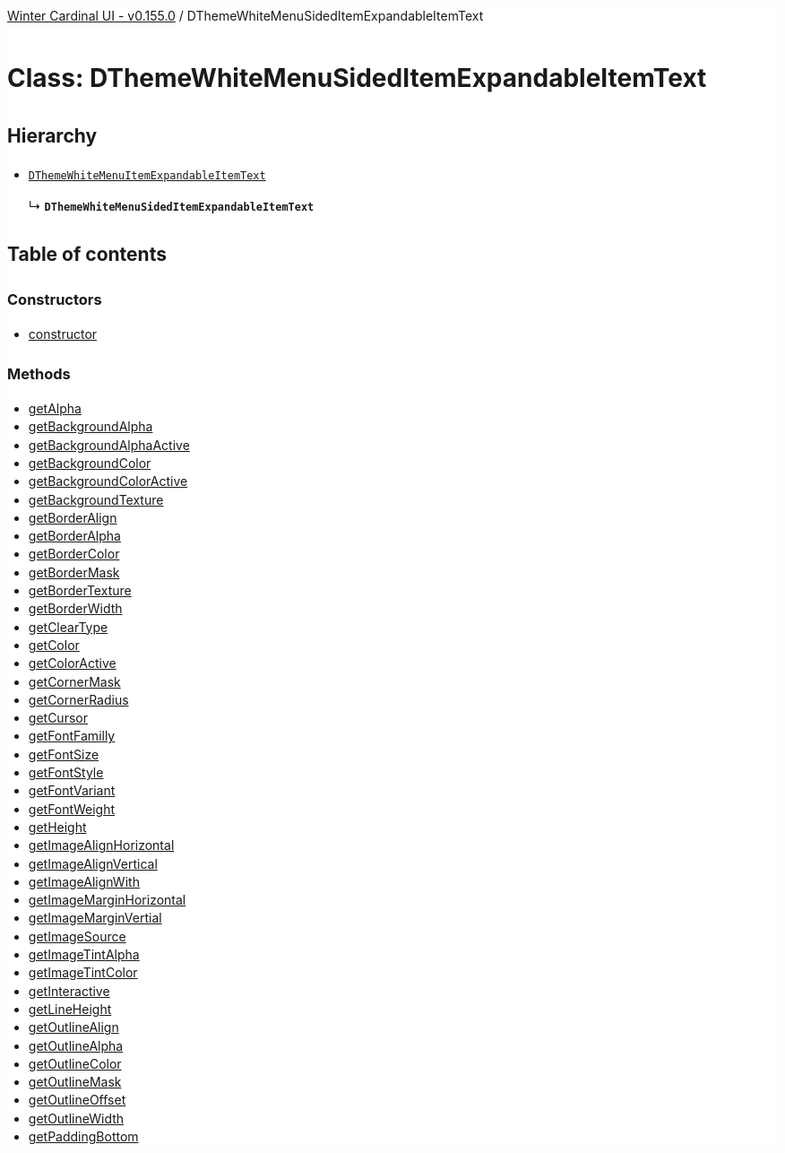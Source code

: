 [Winter Cardinal UI - v0.155.0](../index.md) / DThemeWhiteMenuSidedItemExpandableItemText

# Class: DThemeWhiteMenuSidedItemExpandableItemText

## Hierarchy

- [`DThemeWhiteMenuItemExpandableItemText`](DThemeWhiteMenuItemExpandableItemText.md)

  ↳ **`DThemeWhiteMenuSidedItemExpandableItemText`**

## Table of contents

### Constructors

- [constructor](DThemeWhiteMenuSidedItemExpandableItemText.md#constructor)

### Methods

- [getAlpha](DThemeWhiteMenuSidedItemExpandableItemText.md#getalpha)
- [getBackgroundAlpha](DThemeWhiteMenuSidedItemExpandableItemText.md#getbackgroundalpha)
- [getBackgroundAlphaActive](DThemeWhiteMenuSidedItemExpandableItemText.md#getbackgroundalphaactive)
- [getBackgroundColor](DThemeWhiteMenuSidedItemExpandableItemText.md#getbackgroundcolor)
- [getBackgroundColorActive](DThemeWhiteMenuSidedItemExpandableItemText.md#getbackgroundcoloractive)
- [getBackgroundTexture](DThemeWhiteMenuSidedItemExpandableItemText.md#getbackgroundtexture)
- [getBorderAlign](DThemeWhiteMenuSidedItemExpandableItemText.md#getborderalign)
- [getBorderAlpha](DThemeWhiteMenuSidedItemExpandableItemText.md#getborderalpha)
- [getBorderColor](DThemeWhiteMenuSidedItemExpandableItemText.md#getbordercolor)
- [getBorderMask](DThemeWhiteMenuSidedItemExpandableItemText.md#getbordermask)
- [getBorderTexture](DThemeWhiteMenuSidedItemExpandableItemText.md#getbordertexture)
- [getBorderWidth](DThemeWhiteMenuSidedItemExpandableItemText.md#getborderwidth)
- [getClearType](DThemeWhiteMenuSidedItemExpandableItemText.md#getcleartype)
- [getColor](DThemeWhiteMenuSidedItemExpandableItemText.md#getcolor)
- [getColorActive](DThemeWhiteMenuSidedItemExpandableItemText.md#getcoloractive)
- [getCornerMask](DThemeWhiteMenuSidedItemExpandableItemText.md#getcornermask)
- [getCornerRadius](DThemeWhiteMenuSidedItemExpandableItemText.md#getcornerradius)
- [getCursor](DThemeWhiteMenuSidedItemExpandableItemText.md#getcursor)
- [getFontFamilly](DThemeWhiteMenuSidedItemExpandableItemText.md#getfontfamilly)
- [getFontSize](DThemeWhiteMenuSidedItemExpandableItemText.md#getfontsize)
- [getFontStyle](DThemeWhiteMenuSidedItemExpandableItemText.md#getfontstyle)
- [getFontVariant](DThemeWhiteMenuSidedItemExpandableItemText.md#getfontvariant)
- [getFontWeight](DThemeWhiteMenuSidedItemExpandableItemText.md#getfontweight)
- [getHeight](DThemeWhiteMenuSidedItemExpandableItemText.md#getheight)
- [getImageAlignHorizontal](DThemeWhiteMenuSidedItemExpandableItemText.md#getimagealignhorizontal)
- [getImageAlignVertical](DThemeWhiteMenuSidedItemExpandableItemText.md#getimagealignvertical)
- [getImageAlignWith](DThemeWhiteMenuSidedItemExpandableItemText.md#getimagealignwith)
- [getImageMarginHorizontal](DThemeWhiteMenuSidedItemExpandableItemText.md#getimagemarginhorizontal)
- [getImageMarginVertial](DThemeWhiteMenuSidedItemExpandableItemText.md#getimagemarginvertial)
- [getImageSource](DThemeWhiteMenuSidedItemExpandableItemText.md#getimagesource)
- [getImageTintAlpha](DThemeWhiteMenuSidedItemExpandableItemText.md#getimagetintalpha)
- [getImageTintColor](DThemeWhiteMenuSidedItemExpandableItemText.md#getimagetintcolor)
- [getInteractive](DThemeWhiteMenuSidedItemExpandableItemText.md#getinteractive)
- [getLineHeight](DThemeWhiteMenuSidedItemExpandableItemText.md#getlineheight)
- [getOutlineAlign](DThemeWhiteMenuSidedItemExpandableItemText.md#getoutlinealign)
- [getOutlineAlpha](DThemeWhiteMenuSidedItemExpandableItemText.md#getoutlinealpha)
- [getOutlineColor](DThemeWhiteMenuSidedItemExpandableItemText.md#getoutlinecolor)
- [getOutlineMask](DThemeWhiteMenuSidedItemExpandableItemText.md#getoutlinemask)
- [getOutlineOffset](DThemeWhiteMenuSidedItemExpandableItemText.md#getoutlineoffset)
- [getOutlineWidth](DThemeWhiteMenuSidedItemExpandableItemText.md#getoutlinewidth)
- [getPaddingBottom](DThemeWhiteMenuSidedItemExpandableItemText.md#getpaddingbottom)